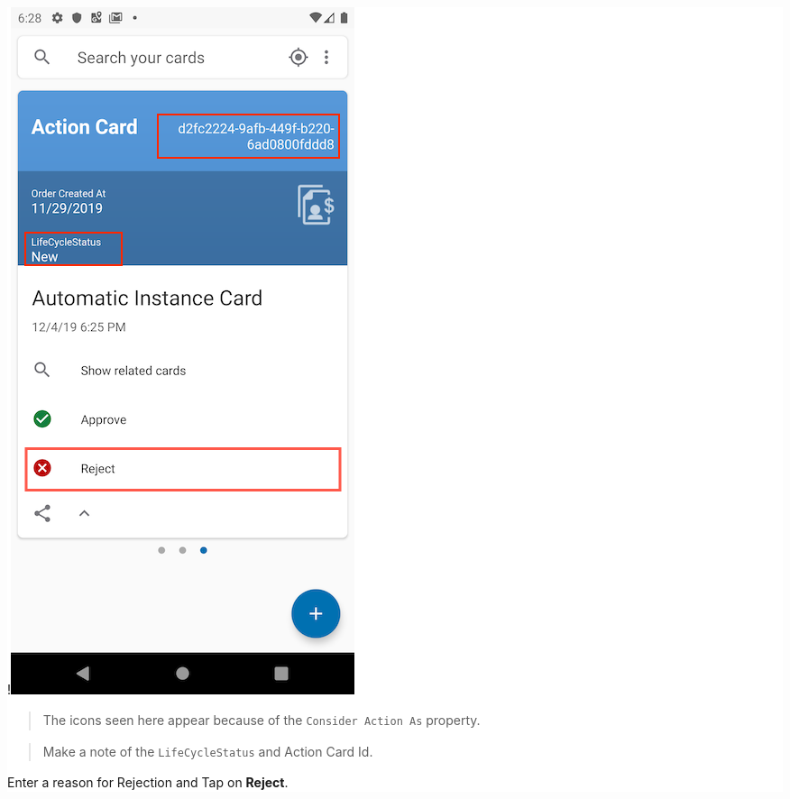 !![MobileCardsImage](img_30.png)

> The icons seen here appear because of the `Consider Action As` property.

> Make a note of the `LifeCycleStatus` and Action Card Id.

Enter a reason for Rejection and Tap on **Reject**.
